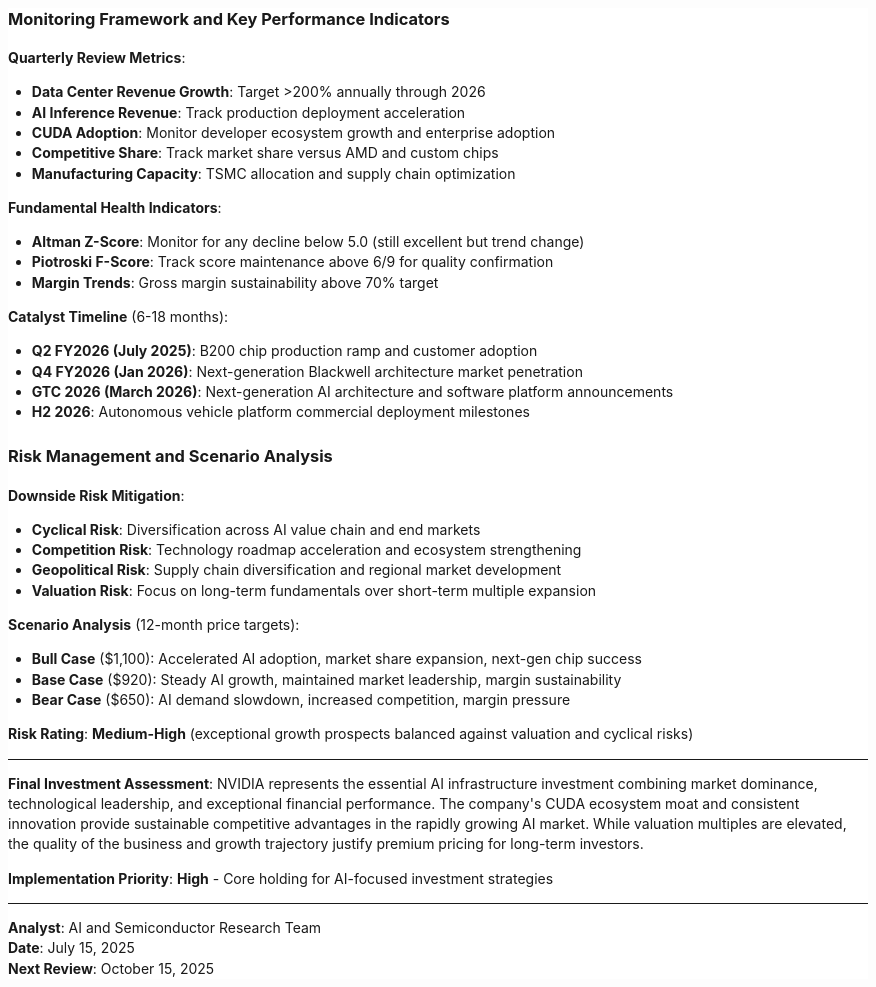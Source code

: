 ### Monitoring Framework and Key Performance Indicators

**Quarterly Review Metrics**:
- **Data Center Revenue Growth**: Target >200% annually through 2026
- **AI Inference Revenue**: Track production deployment acceleration
- **CUDA Adoption**: Monitor developer ecosystem growth and enterprise adoption
- **Competitive Share**: Track market share versus AMD and custom chips
- **Manufacturing Capacity**: TSMC allocation and supply chain optimization

**Fundamental Health Indicators**:
- **Altman Z-Score**: Monitor for any decline below 5.0 (still excellent but trend change)
- **Piotroski F-Score**: Track score maintenance above 6/9 for quality confirmation
- **Margin Trends**: Gross margin sustainability above 70% target

**Catalyst Timeline** (6-18 months):
- **Q2 FY2026 (July 2025)**: B200 chip production ramp and customer adoption
- **Q4 FY2026 (Jan 2026)**: Next-generation Blackwell architecture market penetration
- **GTC 2026 (March 2026)**: Next-generation AI architecture and software platform announcements
- **H2 2026**: Autonomous vehicle platform commercial deployment milestones

### Risk Management and Scenario Analysis

**Downside Risk Mitigation**:
- **Cyclical Risk**: Diversification across AI value chain and end markets
- **Competition Risk**: Technology roadmap acceleration and ecosystem strengthening
- **Geopolitical Risk**: Supply chain diversification and regional market development
- **Valuation Risk**: Focus on long-term fundamentals over short-term multiple expansion

**Scenario Analysis** (12-month price targets):
- **Bull Case** ($1,100): Accelerated AI adoption, market share expansion, next-gen chip success
- **Base Case** ($920): Steady AI growth, maintained market leadership, margin sustainability
- **Bear Case** ($650): AI demand slowdown, increased competition, margin pressure

**Risk Rating**: **Medium-High** (exceptional growth prospects balanced against valuation and cyclical risks)

---

**Final Investment Assessment**: NVIDIA represents the essential AI infrastructure investment combining market dominance, technological leadership, and exceptional financial performance. The company's CUDA ecosystem moat and consistent innovation provide sustainable competitive advantages in the rapidly growing AI market. While valuation multiples are elevated, the quality of the business and growth trajectory justify premium pricing for long-term investors.

**Implementation Priority**: **High** - Core holding for AI-focused investment strategies

---

**Analyst**: AI and Semiconductor Research Team  
**Date**: July 15, 2025  
**Next Review**: October 15, 2025
